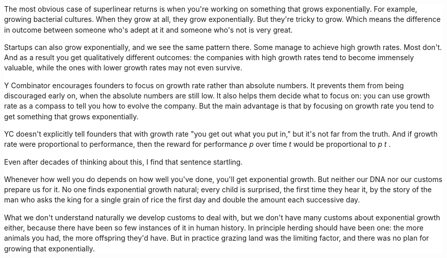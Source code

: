 
  

 The most obvious case of superlinear returns is when you're working
on something that grows exponentially. For example, growing bacterial
cultures. When they grow at all, they grow exponentially. But they're
tricky to grow. Which means the difference in outcome between someone
who's adept at it and someone who's not is very great.
   

  

 Startups can also grow exponentially, and we see the same pattern
there. Some manage to achieve high growth rates. Most don't. And
as a result you get qualitatively different outcomes: the companies
with high growth rates tend to become immensely valuable, while the
ones with lower growth rates may not even survive.
   

  

 Y Combinator encourages founders to focus on growth rate rather
than absolute numbers. It prevents them from being discouraged early
on, when the absolute numbers are still low. It also helps them
decide what to focus on: you can use growth rate as a compass to
tell you how to evolve the company. But the main advantage is that
by focusing on growth rate you tend to get something that grows
exponentially.
   

  

 YC doesn't explicitly tell founders that with growth rate "you get
out what you put in," but it's not far from the truth. And if growth
rate were proportional to performance, then the reward for performance
 *p* 
 over time
 *t* 
 would be proportional to
 *p
 t*
 .
   

  

 Even after decades of thinking about this, I find that sentence
startling.
   

  

 Whenever how well you do depends on how well you've done, you'll
get exponential growth. But neither our DNA nor our customs prepare
us for it. No one finds exponential growth natural; every child is
surprised, the first time they hear it, by the story of the man who
asks the king for a single grain of rice the first day and double
the amount each successive day.
   

  

 What we don't understand naturally we develop customs to deal with,
but we don't have many customs about exponential growth either,
because there have been so few instances of it in human history.
In principle herding should have been one: the more animals you
had, the more offspring they'd have. But in practice grazing land
was the limiting factor, and there was no plan for growing that
exponentially.
   